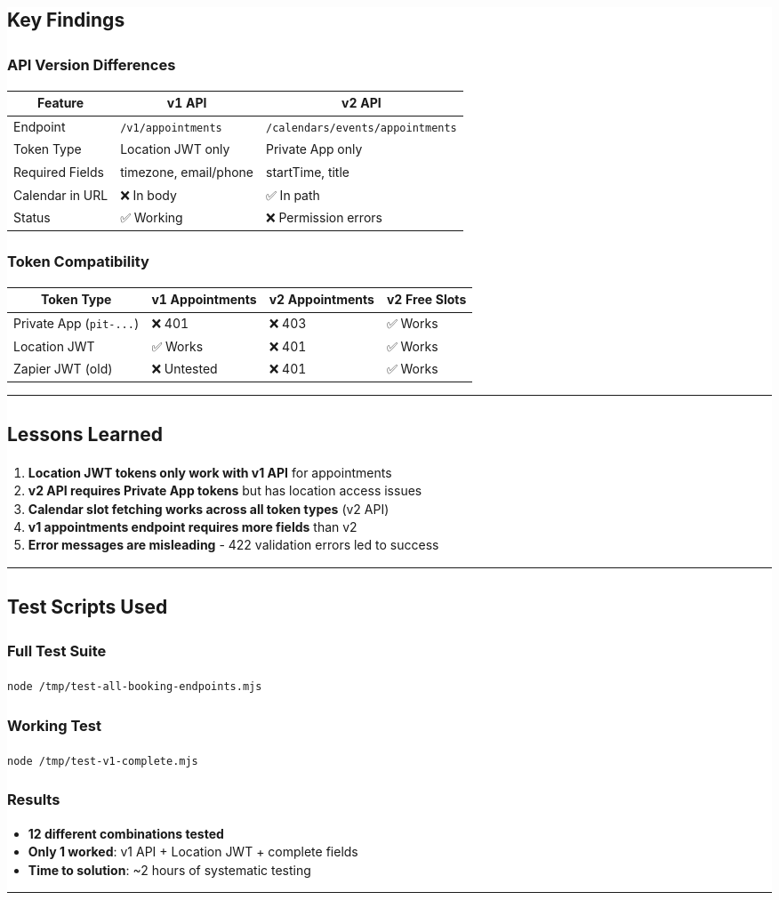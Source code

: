 
## Key Findings

### API Version Differences

| Feature | v1 API | v2 API |
|---------|--------|--------|
| Endpoint | `/v1/appointments` | `/calendars/events/appointments` |
| Token Type | Location JWT only | Private App only |
| Required Fields | timezone, email/phone | startTime, title |
| Calendar in URL | ❌ In body | ✅ In path |
| Status | ✅ Working | ❌ Permission errors |

### Token Compatibility

| Token Type | v1 Appointments | v2 Appointments | v2 Free Slots |
|------------|----------------|-----------------|---------------|
| Private App (`pit-...`) | ❌ 401 | ❌ 403 | ✅ Works |
| Location JWT | ✅ Works | ❌ 401 | ✅ Works |
| Zapier JWT (old) | ❌ Untested | ❌ 401 | ✅ Works |

---

## Lessons Learned

1. **Location JWT tokens only work with v1 API** for appointments
2. **v2 API requires Private App tokens** but has location access issues
3. **Calendar slot fetching works across all token types** (v2 API)
4. **v1 appointments endpoint requires more fields** than v2
5. **Error messages are misleading** - 422 validation errors led to success

---

## Test Scripts Used

### Full Test Suite
```bash
node /tmp/test-all-booking-endpoints.mjs
```

### Working Test
```bash
node /tmp/test-v1-complete.mjs
```

### Results
- **12 different combinations tested**
- **Only 1 worked**: v1 API + Location JWT + complete fields
- **Time to solution**: ~2 hours of systematic testing

---